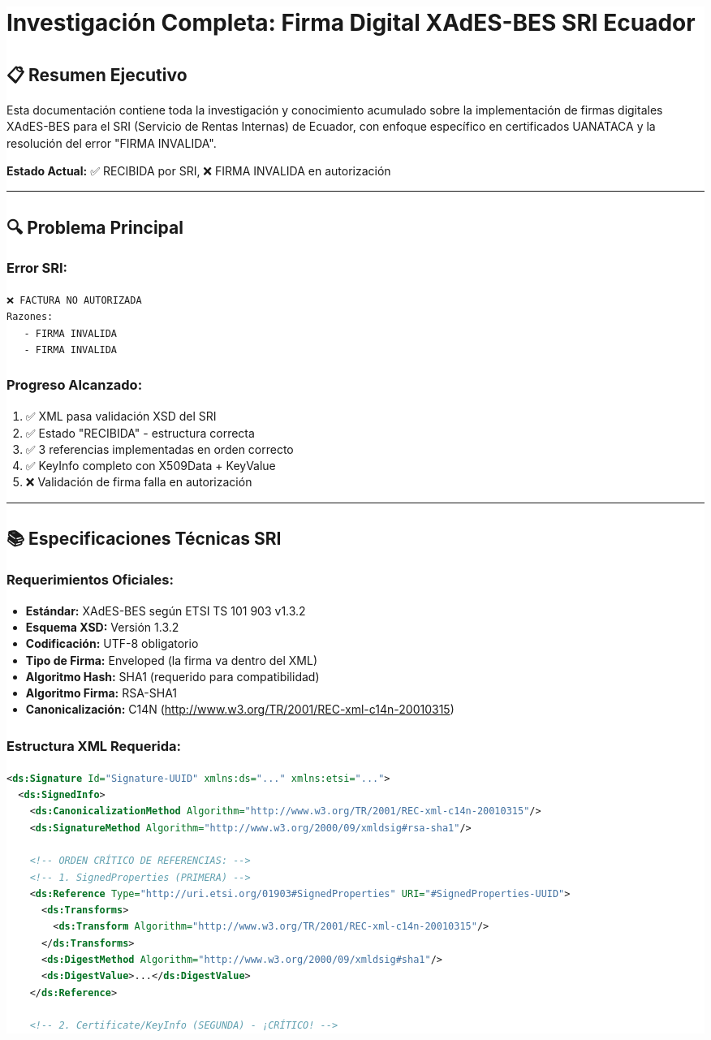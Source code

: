 # Investigación Completa: Firma Digital XAdES-BES SRI Ecuador

## 📋 **Resumen Ejecutivo**

Esta documentación contiene toda la investigación y conocimiento acumulado sobre la implementación de firmas digitales XAdES-BES para el SRI (Servicio de Rentas Internas) de Ecuador, con enfoque específico en certificados UANATACA y la resolución del error "FIRMA INVALIDA".

**Estado Actual:** ✅ RECIBIDA por SRI, ❌ FIRMA INVALIDA en autorización

---

## 🔍 **Problema Principal**

### **Error SRI:**
```
❌ FACTURA NO AUTORIZADA
Razones:
   - FIRMA INVALIDA
   - FIRMA INVALIDA
```

### **Progreso Alcanzado:**
1. ✅ XML pasa validación XSD del SRI
2. ✅ Estado "RECIBIDA" - estructura correcta
3. ✅ 3 referencias implementadas en orden correcto
4. ✅ KeyInfo completo con X509Data + KeyValue
5. ❌ Validación de firma falla en autorización

---

## 📚 **Especificaciones Técnicas SRI**

### **Requerimientos Oficiales:**
- **Estándar:** XAdES-BES según ETSI TS 101 903 v1.3.2
- **Esquema XSD:** Versión 1.3.2
- **Codificación:** UTF-8 obligatorio
- **Tipo de Firma:** Enveloped (la firma va dentro del XML)
- **Algoritmo Hash:** SHA1 (requerido para compatibilidad)
- **Algoritmo Firma:** RSA-SHA1
- **Canonicalización:** C14N (http://www.w3.org/TR/2001/REC-xml-c14n-20010315)

### **Estructura XML Requerida:**
```xml
<ds:Signature Id="Signature-UUID" xmlns:ds="..." xmlns:etsi="...">
  <ds:SignedInfo>
    <ds:CanonicalizationMethod Algorithm="http://www.w3.org/TR/2001/REC-xml-c14n-20010315"/>
    <ds:SignatureMethod Algorithm="http://www.w3.org/2000/09/xmldsig#rsa-sha1"/>
    
    <!-- ORDEN CRÍTICO DE REFERENCIAS: -->
    <!-- 1. SignedProperties (PRIMERA) -->
    <ds:Reference Type="http://uri.etsi.org/01903#SignedProperties" URI="#SignedProperties-UUID">
      <ds:Transforms>
        <ds:Transform Algorithm="http://www.w3.org/TR/2001/REC-xml-c14n-20010315"/>
      </ds:Transforms>
      <ds:DigestMethod Algorithm="http://www.w3.org/2000/09/xmldsig#sha1"/>
      <ds:DigestValue>...</ds:DigestValue>
    </ds:Reference>
    
    <!-- 2. Certificate/KeyInfo (SEGUNDA) - ¡CRÍTICO! -->
```